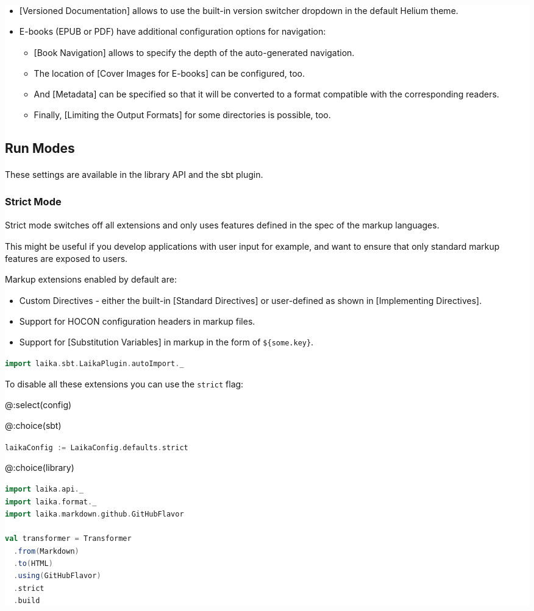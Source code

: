 * [Versioned Documentation] allows to use the built-in version switcher dropdown in the default Helium theme.

* E-books (EPUB or PDF) have additional configuration options for navigation:

    * [Book Navigation] allows to specify the depth of the auto-generated navigation.
    
    * The location of [Cover Images for E-books] can be configured, too.
    
    * And [Metadata] can be specified so that it will be converted to a format
      compatible with the corresponding readers.
      
    * Finally, [Limiting the Output Formats] for some directories is possible, too.
      
      
Run Modes
---------

These settings are available in the library API and the sbt plugin.


### Strict Mode

Strict mode switches off all extensions and only uses features defined in the spec of the markup languages.

This might be useful if you develop applications with user input for example, and want to ensure that
only standard markup features are exposed to users.

Markup extensions enabled by default are:

* Custom Directives - either the built-in [Standard Directives] 
  or user-defined as shown in [Implementing Directives].

* Support for HOCON configuration headers in markup files.

* Support for [Substitution Variables] in markup in the form of `${some.key}`.

```scala mdoc:invisible
import laika.sbt.LaikaPlugin.autoImport._
```

To disable all these extensions you can use the `strict` flag:

@:select(config)

@:choice(sbt)
```scala mdoc:compile-only
laikaConfig := LaikaConfig.defaults.strict
```

@:choice(library)
```scala mdoc:compile-only
import laika.api._
import laika.format._
import laika.markdown.github.GitHubFlavor

val transformer = Transformer
  .from(Markdown)
  .to(HTML)
  .using(GitHubFlavor)
  .strict
  .build
```
